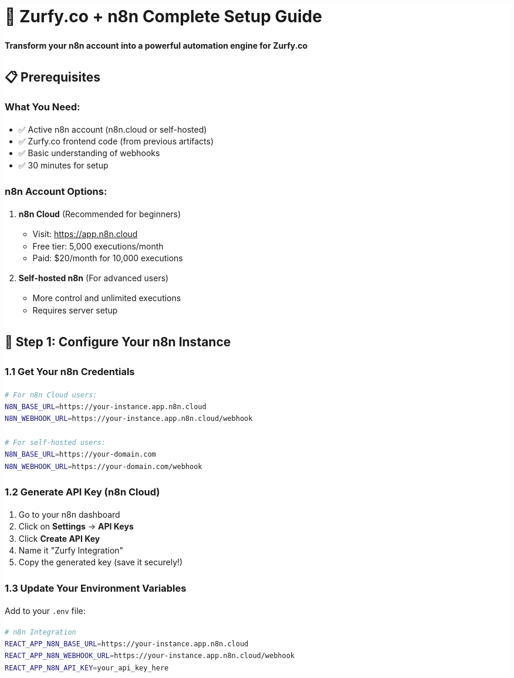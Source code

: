 # 🔌 Zurfy.co + n8n Complete Setup Guide

**Transform your n8n account into a powerful automation engine for Zurfy.co**

## 📋 Prerequisites

### What You Need:
- ✅ Active n8n account (n8n.cloud or self-hosted)
- ✅ Zurfy.co frontend code (from previous artifacts)
- ✅ Basic understanding of webhooks
- ✅ 30 minutes for setup

### n8n Account Options:
1. **n8n Cloud** (Recommended for beginners)
   - Visit: https://app.n8n.cloud
   - Free tier: 5,000 executions/month
   - Paid: $20/month for 10,000 executions

2. **Self-hosted n8n** (For advanced users)
   - More control and unlimited executions
   - Requires server setup

## 🚀 Step 1: Configure Your n8n Instance

### 1.1 Get Your n8n Credentials

```bash
# For n8n Cloud users:
N8N_BASE_URL=https://your-instance.app.n8n.cloud
N8N_WEBHOOK_URL=https://your-instance.app.n8n.cloud/webhook

# For self-hosted users:
N8N_BASE_URL=https://your-domain.com
N8N_WEBHOOK_URL=https://your-domain.com/webhook
```

### 1.2 Generate API Key (n8n Cloud)

1. Go to your n8n dashboard
2. Click on **Settings** → **API Keys**
3. Click **Create API Key**
4. Name it "Zurfy Integration"
5. Copy the generated key (save it securely!)

### 1.3 Update Your Environment Variables

Add to your `.env` file:

```bash
# n8n Integration
REACT_APP_N8N_BASE_URL=https://your-instance.app.n8n.cloud
REACT_APP_N8N_WEBHOOK_URL=https://your-instance.app.n8n.cloud/webhook
REACT_APP_N8N_API_KEY=your_api_key_here
```
